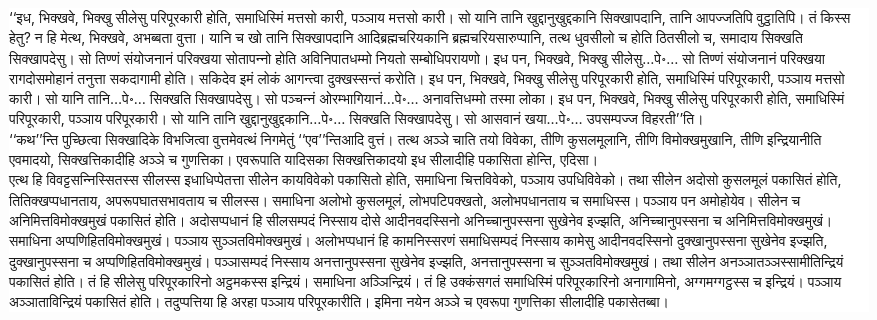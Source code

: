 ‘‘इध, भिक्खवे, भिक्खु सीलेसु परिपूरकारी होति, समाधिस्मिं मत्तसो कारी, पञ्‍ञाय मत्तसो कारी। सो यानि तानि खुद्दानुखुद्दकानि सिक्खापदानि, तानि आपज्‍जतिपि वुट्ठातिपि। तं किस्स हेतु? न हि मेत्थ, भिक्खवे, अभब्बता वुत्ता। यानि च खो तानि सिक्खापदानि आदिब्रह्मचरियकानि ब्रह्मचरियसारुप्पानि, तत्थ धुवसीलो च होति ठितसीलो च, समादाय सिक्खति सिक्खापदेसु। सो तिण्णं संयोजनानं परिक्खया सोतापन्‍नो होति अविनिपातधम्मो नियतो सम्बोधिपरायणो। इध पन, भिक्खवे, भिक्खु सीलेसु…पे॰… सो तिण्णं संयोजनानं परिक्खया रागदोसमोहानं तनुत्ता सकदागामी होति। सकिदेव इमं लोकं आगन्त्वा दुक्खस्सन्तं करोति। इध पन, भिक्खवे, भिक्खु सीलेसु परिपूरकारी होति, समाधिस्मिं परिपूरकारी, पञ्‍ञाय मत्तसो कारी। सो यानि तानि…पे॰… सिक्खति सिक्खापदेसु। सो पञ्‍चन्‍नं ओरम्भागियानं…पे॰… अनावत्तिधम्मो तस्मा लोका। इध पन, भिक्खवे, भिक्खु सीलेसु परिपूरकारी होति, समाधिस्मिं परिपूरकारी, पञ्‍ञाय परिपूरकारी। सो यानि तानि खुद्दानुखुद्दकानि…पे॰… सिक्खति सिक्खापदेसु। सो आसवानं खया…पे॰… उपसम्पज्‍ज विहरती’’ति।  
‘‘कथ’’न्ति पुच्छित्वा सिक्खादिके विभजित्वा वुत्तमेवत्थं निगमेतुं ‘‘एव’’न्तिआदि वुत्तं। तत्थ अञ्‍ञे चाति तयो विवेका, तीणि कुसलमूलानि, तीणि विमोक्खमुखानि, तीणि इन्द्रियानीति एवमादयो, सिक्खत्तिकादीहि अञ्‍ञे च गुणत्तिका। एवरूपाति यादिसका सिक्खत्तिकादयो इध सीलादीहि पकासिता होन्ति, एदिसा।  
एत्थ हि विवट्टसन्‍निस्सितस्स सीलस्स इधाधिप्पेतत्ता सीलेन कायविवेको पकासितो होति, समाधिना चित्तविवेको, पञ्‍ञाय उपधिविवेको। तथा सीलेन अदोसो कुसलमूलं पकासितं होति, तितिक्खप्पधानताय, अपरूपघातसभावताय च सीलस्स। समाधिना अलोभो कुसलमूलं, लोभपटिपक्खतो, अलोभपधानताय च समाधिस्स। पञ्‍ञाय पन अमोहोयेव। सीलेन च अनिमित्तविमोक्खमुखं पकासितं होति। अदोसप्पधानं हि सीलसम्पदं निस्साय दोसे आदीनवदस्सिनो अनिच्‍चानुपस्सना सुखेनेव इज्झति, अनिच्‍चानुपस्सना च अनिमित्तविमोक्खमुखं। समाधिना अप्पणिहितविमोक्खमुखं। पञ्‍ञाय सुञ्‍ञतविमोक्खमुखं। अलोभप्पधानं हि कामनिस्सरणं समाधिसम्पदं निस्साय कामेसु आदीनवदस्सिनो दुक्खानुपस्सना सुखेनेव इज्झति, दुक्खानुपस्सना च अप्पणिहितविमोक्खमुखं। पञ्‍ञासम्पदं निस्साय अनत्तानुपस्सना सुखेनेव इज्झति, अनत्तानुपस्सना च सुञ्‍ञतविमोक्खमुखं। तथा सीलेन अनञ्‍ञातञ्‍ञस्सामीतिन्द्रियं पकासितं होति। तं हि सीलेसु परिपूरकारिनो अट्ठमकस्स इन्द्रियं। समाधिना अञ्‍ञिन्द्रियं। तं हि उक्‍कंसगतं समाधिस्मिं परिपूरकारिनो अनागामिनो, अग्गमग्गट्ठस्स च इन्द्रियं। पञ्‍ञाय अञ्‍ञाताविन्द्रियं पकासितं होति। तदुप्पत्तिया हि अरहा पञ्‍ञाय परिपूरकारीति। इमिना नयेन अञ्‍ञे च एवरूपा गुणत्तिका सीलादीहि पकासेतब्बा।  